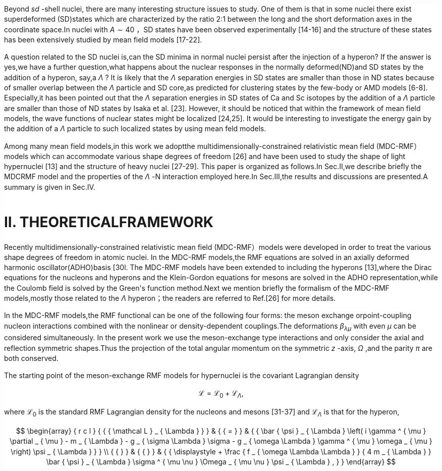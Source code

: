 Beyond $s d$ -shell nuclei, there are many interesting structure issues to study. One of them is that in some nuclei there exist superdeformed (SD)states which are characterized by the ratio 2:1 between the long and the short deformation axes in the coordinate space.In nuclei with $A \sim 4 0$ ，SD states have been observed experimentally [14-16] and the structure of these states has been extensively studied by mean field models [17-22].

A question related to the SD nuclei is,can the SD minima in normal nuclei persist after the injection of a hyperon? If the answer is yes,we have a further question,what happens about the nuclear responses in the normally deformed(ND)and SD states by the addition of a hyperon, say,a $\Lambda$ ? It is likely that the $\Lambda$ separation energies in SD states are smaller than those in ND states because of smaller overlap between the $\Lambda$ particle and SD core,as predicted for clustering states by the few-body or AMD models [6-8]. Especially,it has been pointed out that the $\Lambda$ separation energies in SD states of Ca and Sc isotopes by the addition of a $\Lambda$ particle are smaller than those of ND states by Isaka et al. [23]. However, it should be noticed that within the framework of mean field models, the wave functions of nuclear states might be localized [24,25]. It would be interesting to investigate the energy gain by the addition of a $\Lambda$ particle to such localized states by using mean feld models.

Among many mean field models,in this work we adoptthe multidimensionally-constrained relativistic mean field (MDC-RMF）models which can accommodate various shape degrees of freedom [26] and have been used to study the shape of light hypernuclei [13] and the structure of heavy nuclei [27-29]. This paper is organized as follows.In Sec.II,we describe briefly the MDCRMF model and the properties of the $\Lambda$ -N interaction employed here.In Sec.III,the results and discussions are presented.A summary is given in Sec.IV.

# II. THEORETICALFRAMEWORK

Recently multidimensionally-constrained relativistic mean field (MDC-RMF）models were developed in order to treat the various shape degrees of freedom in atomic nuclei. In the MDC-RMF models,the RMF equations are solved in an axially deformed harmonic oscillator(ADHO)basis [30l. The MDC-RMF models have been extended to including the hyperons [13],where the Dirac equations for the nucleons and hyperons and the Klein-Gordon equations for mesons are solved in the ADHO representation,while the Coulomb field is solved by the Green's function method.Next we mention briefly the formalism of the MDC-RMF models,mostly those related to the $\Lambda$ hyperon；the readers are referred to Ref.[26] for more details.

In the MDC-RMF models,the RMF functional can be one of the following four forms: the meson exchange orpoint-coupling nucleon interactions combined with the nonlinear or density-dependent couplings.The deformations $\beta _ { \lambda \mu }$ with even $\mu$ can be considered simultaneously. In the present work we use the meson-exchange type interactions and only consider the axial and reflection symmetric shapes.Thus the projection of the total angular momentum on the symmetric $z$ -axis, $\Omega$ ,and the parity $\pi$ are both conserved.

The starting point of the meson-exchange RMF models for hypernuclei is the covariant Lagrangian density

$$
\mathcal { L } = \mathcal { L } _ { 0 } + \mathcal { L } _ { \Lambda } ,
$$

where $\mathcal { L } _ { 0 }$ is the standard RMF Lagrangian density for the nucleons and mesons [31-37] and $\mathcal { L } _ { \Lambda }$ is that for the hyperon,

$$
\begin{array} { r c l } { { { \mathcal L } _ { \Lambda } } } & { { = } } & { { \bar { \psi } _ { \Lambda } \left( i \gamma ^ { \mu } \partial _ { \mu } - m _ { \Lambda } - g _ { \sigma \Lambda } \sigma - g _ { \omega \Lambda } \gamma ^ { \mu } \omega _ { \mu } \right) \psi _ { \Lambda } } } \\ { { } } & { { } } & { { \displaystyle + \frac { f _ { \omega \Lambda \Lambda } } { 4 m _ { \Lambda } } \bar { \psi } _ { \Lambda } \sigma ^ { \mu \nu } \Omega _ { \mu \nu } \psi _ { \Lambda } , } } \end{array}
$$
